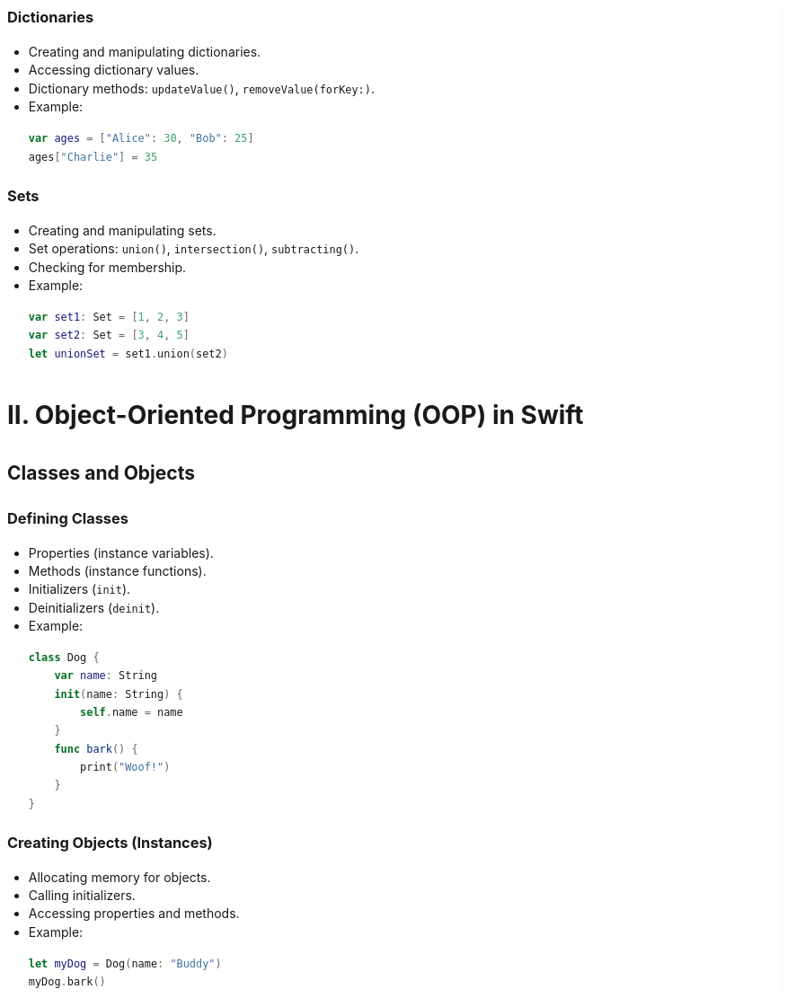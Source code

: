 ### Dictionaries
*   Creating and manipulating dictionaries.
*   Accessing dictionary values.
*   Dictionary methods: `updateValue()`, `removeValue(forKey:)`.
*   Example:
    ```swift
    var ages = ["Alice": 30, "Bob": 25]
    ages["Charlie"] = 35
    ```

### Sets
*   Creating and manipulating sets.
*   Set operations: `union()`, `intersection()`, `subtracting()`.
*   Checking for membership.
*   Example:
    ```swift
    var set1: Set = [1, 2, 3]
    var set2: Set = [3, 4, 5]
    let unionSet = set1.union(set2)
    ```

# II. Object-Oriented Programming (OOP) in Swift

## Classes and Objects

### Defining Classes
*   Properties (instance variables).
*   Methods (instance functions).
*   Initializers (`init`).
*   Deinitializers (`deinit`).
*   Example:
    ```swift
    class Dog {
        var name: String
        init(name: String) {
            self.name = name
        }
        func bark() {
            print("Woof!")
        }
    }
    ```

### Creating Objects (Instances)
*   Allocating memory for objects.
*   Calling initializers.
*   Accessing properties and methods.
*   Example:
    ```swift
    let myDog = Dog(name: "Buddy")
    myDog.bark()
    ```
